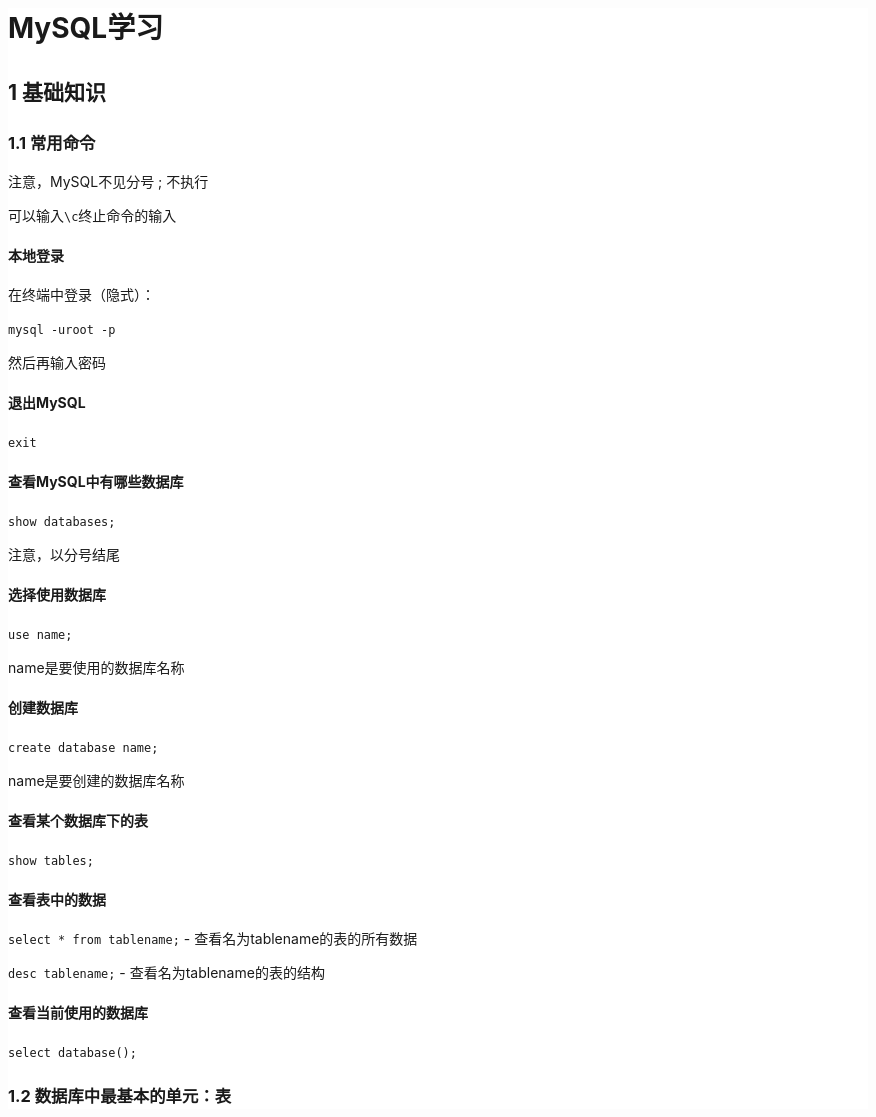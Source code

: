 # MySQL学习

## 1 基础知识

### 1.1 常用命令

注意，MySQL不见分号 ; 不执行

可以输入`\c`终止命令的输入



#### 本地登录

在终端中登录（隐式）：

`mysql -uroot -p`

然后再输入密码

#### 退出MySQL

`exit`

#### 查看MySQL中有哪些数据库

`show databases;`

注意，以分号结尾

#### 选择使用数据库

`use name;`

name是要使用的数据库名称

#### 创建数据库

`create database name;`

name是要创建的数据库名称

#### 查看某个数据库下的表

`show tables;`

#### 查看表中的数据

`select * from tablename;`  -  查看名为tablename的表的所有数据

`desc tablename;` - 查看名为tablename的表的结构

#### 查看当前使用的数据库

`select database();`


### 1.2 数据库中最基本的单元：表
